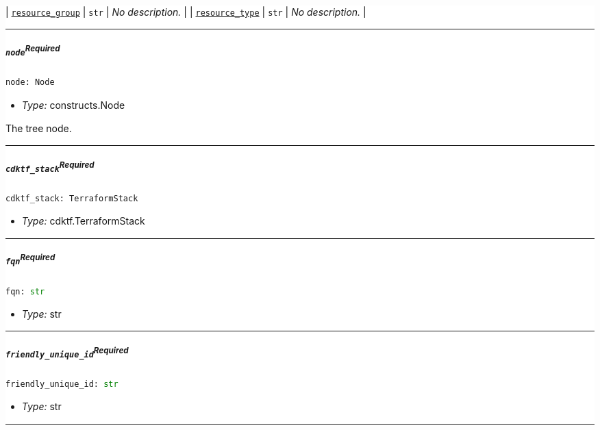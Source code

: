 | <code><a href="#rhizo-co-terraform-provider-oci.dataOciStackMonitoringBaselineableMetrics.DataOciStackMonitoringBaselineableMetrics.property.resourceGroup">resource_group</a></code> | <code>str</code> | *No description.* |
| <code><a href="#rhizo-co-terraform-provider-oci.dataOciStackMonitoringBaselineableMetrics.DataOciStackMonitoringBaselineableMetrics.property.resourceType">resource_type</a></code> | <code>str</code> | *No description.* |

---

##### `node`<sup>Required</sup> <a name="node" id="rhizo-co-terraform-provider-oci.dataOciStackMonitoringBaselineableMetrics.DataOciStackMonitoringBaselineableMetrics.property.node"></a>

```python
node: Node
```

- *Type:* constructs.Node

The tree node.

---

##### `cdktf_stack`<sup>Required</sup> <a name="cdktf_stack" id="rhizo-co-terraform-provider-oci.dataOciStackMonitoringBaselineableMetrics.DataOciStackMonitoringBaselineableMetrics.property.cdktfStack"></a>

```python
cdktf_stack: TerraformStack
```

- *Type:* cdktf.TerraformStack

---

##### `fqn`<sup>Required</sup> <a name="fqn" id="rhizo-co-terraform-provider-oci.dataOciStackMonitoringBaselineableMetrics.DataOciStackMonitoringBaselineableMetrics.property.fqn"></a>

```python
fqn: str
```

- *Type:* str

---

##### `friendly_unique_id`<sup>Required</sup> <a name="friendly_unique_id" id="rhizo-co-terraform-provider-oci.dataOciStackMonitoringBaselineableMetrics.DataOciStackMonitoringBaselineableMetrics.property.friendlyUniqueId"></a>

```python
friendly_unique_id: str
```

- *Type:* str

---